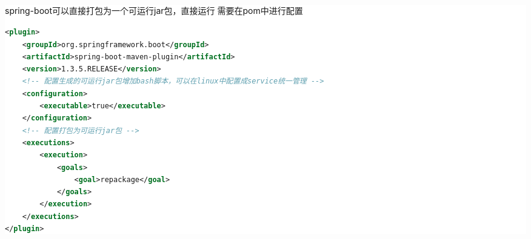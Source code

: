 spring-boot可以直接打包为一个可运行jar包，直接运行 需要在pom中进行配置

```xml
<plugin>
    <groupId>org.springframework.boot</groupId>
    <artifactId>spring-boot-maven-plugin</artifactId>
    <version>1.3.5.RELEASE</version>
    <!-- 配置生成的可运行jar包增加bash脚本，可以在linux中配置成service统一管理 -->
    <configuration>
        <executable>true</executable>
    </configuration>
    <!-- 配置打包为可运行jar包 -->
    <executions>
        <execution>
            <goals>
                <goal>repackage</goal>
            </goals>
        </execution>
    </executions>
</plugin>
```